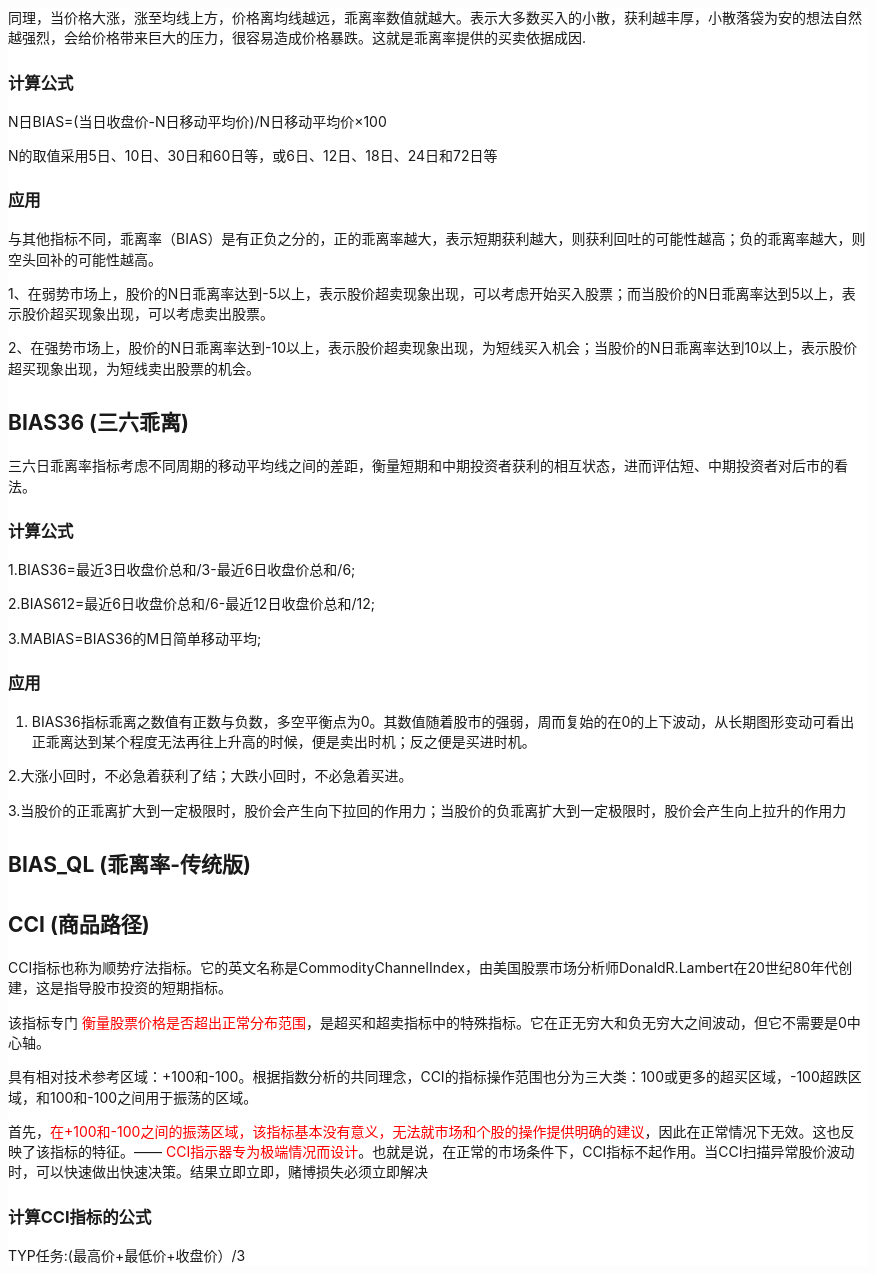 同理，当价格大涨，涨至均线上方，价格离均线越远，乖离率数值就越大。表示大多数买入的小散，获利越丰厚，小散落袋为安的想法自然越强烈，会给价格带来巨大的压力，很容易造成价格暴跌。这就是乖离率提供的买卖依据成因.

### 计算公式

N日BIAS=(当日收盘价-N日移动平均价)/N日移动平均价×100

N的取值采用5日、10日、30日和60日等，或6日、12日、18日、24日和72日等

### 应用

与其他指标不同，乖离率（BIAS）是有正负之分的，正的乖离率越大，表示短期获利越大，则获利回吐的可能性越高；负的乖离率越大，则空头回补的可能性越高。

1、在弱势市场上，股价的N日乖离率达到-5以上，表示股价超卖现象出现，可以考虑开始买入股票；而当股价的N日乖离率达到5以上，表示股价超买现象出现，可以考虑卖出股票。

2、在强势市场上，股价的N日乖离率达到-10以上，表示股价超卖现象出现，为短线买入机会；当股价的N日乖离率达到10以上，表示股价超买现象出现，为短线卖出股票的机会。

## BIAS36 (三六乖离)

三六日乖离率指标考虑不同周期的移动平均线之间的差距，衡量短期和中期投资者获利的相互状态，进而评估短、中期投资者对后市的看法。

### 计算公式

1.BIAS36=最近3日收盘价总和/3-最近6日收盘价总和/6;

2.BIAS612=最近6日收盘价总和/6-最近12日收盘价总和/12;

3.MABIAS=BIAS36的M日简单移动平均;

### 应用

1. BIAS36指标乖离之数值有正数与负数，多空平衡点为0。其数值随着股市的强弱，周而复始的在0的上下波动，从长期图形变动可看出正乖离达到某个程度无法再往上升高的时候，便是卖出时机；反之便是买进时机。

2.大涨小回时，不必急着获利了结；大跌小回时，不必急着买进。

3.当股价的正乖离扩大到一定极限时，股价会产生向下拉回的作用力；当股价的负乖离扩大到一定极限时，股价会产生向上拉升的作用力

## BIAS_QL (乖离率-传统版)

## CCI (商品路径)

CCI指标也称为顺势疗法指标。它的英文名称是CommodityChannelIndex，由美国股票市场分析师DonaldR.Lambert在20世纪80年代创建，这是指导股市投资的短期指标。

该指标专门 <font color="red"> 衡量股票价格是否超出正常分布范围</font>，是超买和超卖指标中的特殊指标。它在正无穷大和负无穷大之间波动，但它不需要是0中心轴。

具有相对技术参考区域：+100和-100。根据指数分析的共同理念，CCI的指标操作范围也分为三大类：100或更多的超买区域，-100超跌区域，和100和-100之间用于振荡的区域。

首先，<font color="red">在+100和-100之间的振荡区域，该指标基本没有意义，无法就市场和个股的操作提供明确的建议</font>，因此在正常情况下无效。这也反映了该指标的特征。—— <font color="red"> CCI指示器专为极端情况而设计</font>。也就是说，在正常的市场条件下，CCI指标不起作用。当CCI扫描异常股价波动时，可以快速做出快速决策。结果立即立即，赌博损失必须立即解决

### 计算CCI指标的公式

TYP任务:(最高价+最低价+收盘价）/3

